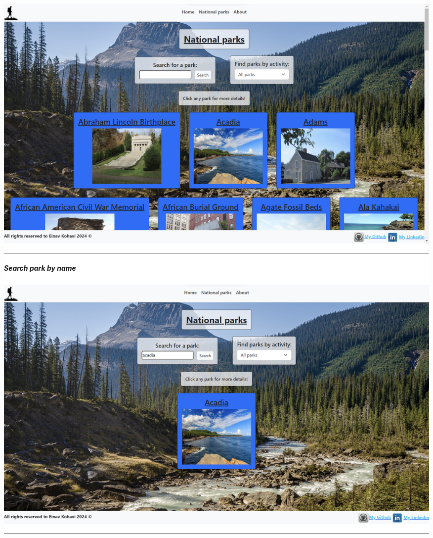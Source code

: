 ![Parks Page](./public/Parks.png "Parks page - All parks")

---

##### Search park by name

![Search Park by Name](./public/ParkByName.png "Parks page - Park found by name")

---